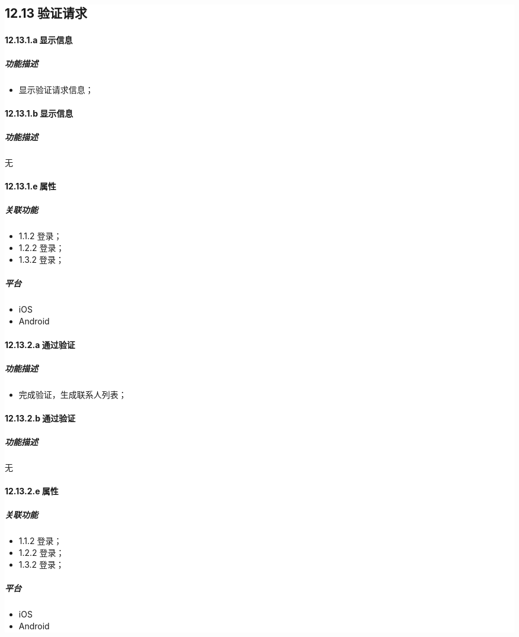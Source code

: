 
## 12.13 验证请求
#### 12.13.1.a 显示信息
##### 功能描述
- 显示验证请求信息；

#### 12.13.1.b 显示信息
##### 功能描述
无

#### 12.13.1.e 属性
##### 关联功能
- 1.1.2 登录；
- 1.2.2 登录；
- 1.3.2 登录；

##### 平台
- iOS
- Android

#### 12.13.2.a 通过验证
##### 功能描述
- 完成验证，生成联系人列表；

#### 12.13.2.b 通过验证
##### 功能描述
无

#### 12.13.2.e 属性
##### 关联功能
- 1.1.2 登录；
- 1.2.2 登录；
- 1.3.2 登录；

##### 平台
- iOS
- Android
